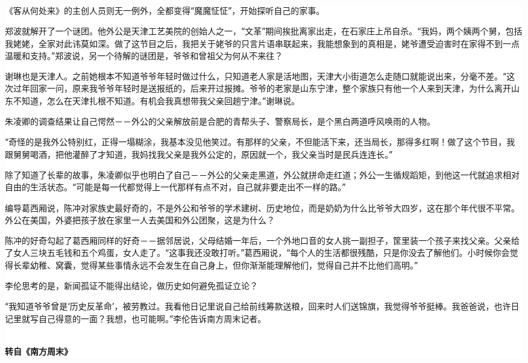  <p>
  《客从何处来》的主创人员则无一例外，全都变得“魔魔怔怔”，开始探听自己的家事。
 </p>
 <p>
  郑波就解开了一个谜团。他外公是天津工艺美院的创始人之一，“文革”期间挨批离家出走，在石家庄上吊自杀。“我妈，两个姨两个舅，包括我姥姥，全家对此讳莫如深。做了这节目之后，我把关于姥爷的只言片语串联起来，我能想象到的真相是，姥爷遭受迫害时在家得不到一点温暖和支持。”郑波说，另一个待解的谜团是，爷爷和曾祖父为何从不来往？
 </p>
 <p>
  谢琳也是天津人。之前她根本不知道爷爷年轻时做过什么，只知道老人家是活地图，天津大小街道怎么走随口就能说出来，分毫不差。“这次过年回家一问，原来我爷爷年轻时是送报纸的，后来开过报摊。爷爷的老家是山东宁津，整个家族只有他一个人来到天津，为什么离开山东不知道，怎么在天津扎根不知道。有机会我真想带我父亲回趟宁津。”谢琳说。
 </p>
 <p>
  朱凌卿的调查结果让自己愕然－－外公的父亲解放前是合肥的青帮头子、警察局长，是个黑白两道呼风唤雨的人物。
 </p>
 <p>
  “奇怪的是我外公特别红，正得一塌糊涂，我基本没见他笑过。有那样的父亲，不但能活下来，还当局长，那得多红啊！做了这个节目，我跟舅舅喝酒，把他灌醉了才知道，我妈找我父亲是我外公定的，原因就一个，我父亲当时是民兵连连长。”
 </p>
 <p>
  除了知道了长辈的故事，朱凌卿似乎也明白了自己－－外公的父亲走黑道，外公就拼命走红道；外公一生循规蹈矩，到他这一代就追求相对自由的生活状态。“可能是每一代都觉得上一代那样有点不对，自己就非要走出不一样的路。”
 </p>
 <p>
  编导葛西厢说，陈冲对家族史最好奇的，不是外公和爷爷的学术建树、历史地位，而是奶奶为什么比爷爷大四岁，这在那个年代很不平常。外公在美国，外婆把孩子放在家里一人去美国和外公团聚，这是为什么？
 </p>
 <p>
  陈冲的好奇勾起了葛西厢同样的好奇－－据邻居说，父母结婚一年后，一个外地口音的女人挑一副担子，筐里装一个孩子来找父亲。父亲给了女人三块五毛钱和五个鸡蛋，女人走了。“这事我还没敢打听。”葛西厢说，“每个人的生活都很残酷，只是你没去了解他们。小时候你会觉得长辈幼稚、窝囊，觉得某些事情永远不会发生在自己身上，但你渐渐能理解他们，觉得自己并不比他们高明。”
 </p>
 <p>
  李伦思考的是，新闻孤证不能得出结论，做历史如何避免孤证立论？
 </p>
 <p>
  “我知道爷爷曾是‘历史反革命’，被劳教过。我看他日记里说自己给前线筹款送粮，回来时人们送锦旗，我觉得爷爷挺棒。我爸爸说，也许日记里就写自己得意的一面？我想，也可能啊。”李伦告诉南方周末记者。
 </p>
 <p>
  <br/>
  <strong>
   转自《南方周末》
  </strong>
 </p>
</div>

